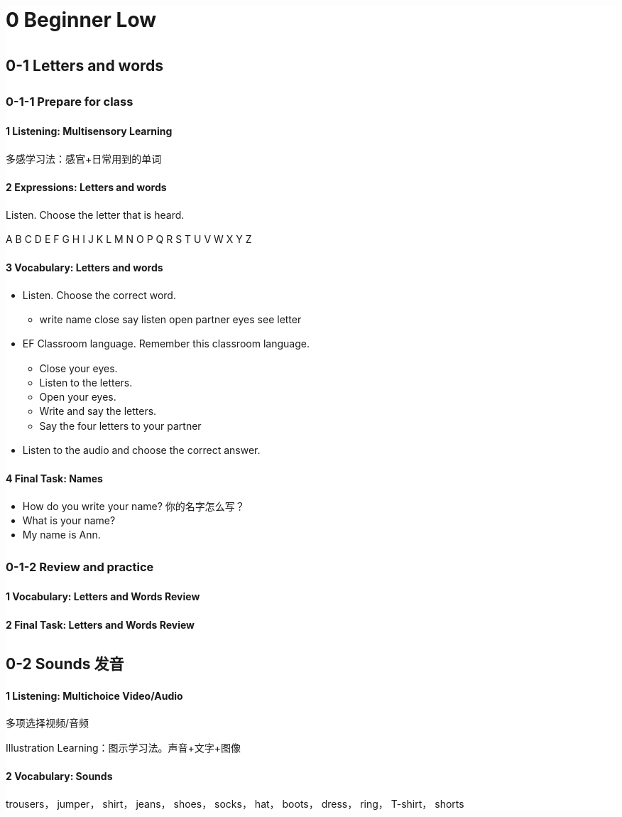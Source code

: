 # 0 Beginner Low

## 0-1 Letters and words

### 0-1-1 Prepare for class

#### 1 Listening: Multisensory Learning

多感学习法：感官+日常用到的单词

#### 2 Expressions: Letters and words

Listen. Choose the letter that is heard.

A B C D E F G H I J K L M N O P Q R S T U V W X Y Z

#### 3 Vocabulary: Letters and words

* Listen. Choose the correct word.
  * write name close say listen open partner eyes see letter

* EF Classroom language. Remember this classroom language.
  * Close your eyes.
  * Listen to the letters.	
  * Open your eyes.	
  * Write and say the letters.
  * Say the four letters to your partner

* Listen to the audio and choose the correct answer.

#### 4 Final Task: Names

* How do you write your name?	你的名字怎么写？ 
* What is your name?	
* My name is Ann.

### 0-1-2 Review and practice

#### 1 Vocabulary: Letters and Words Review

#### 2 Final Task: Letters and Words Review

## 0-2 Sounds 发音

#### 1 Listening: Multichoice Video/Audio

多项选择视频/音频

Illustration Learning：图示学习法。声音+文字+图像

#### 2 Vocabulary: Sounds

trousers， jumper， shirt， jeans， shoes， socks， hat， boots， dress， ring， T-shirt， shorts
